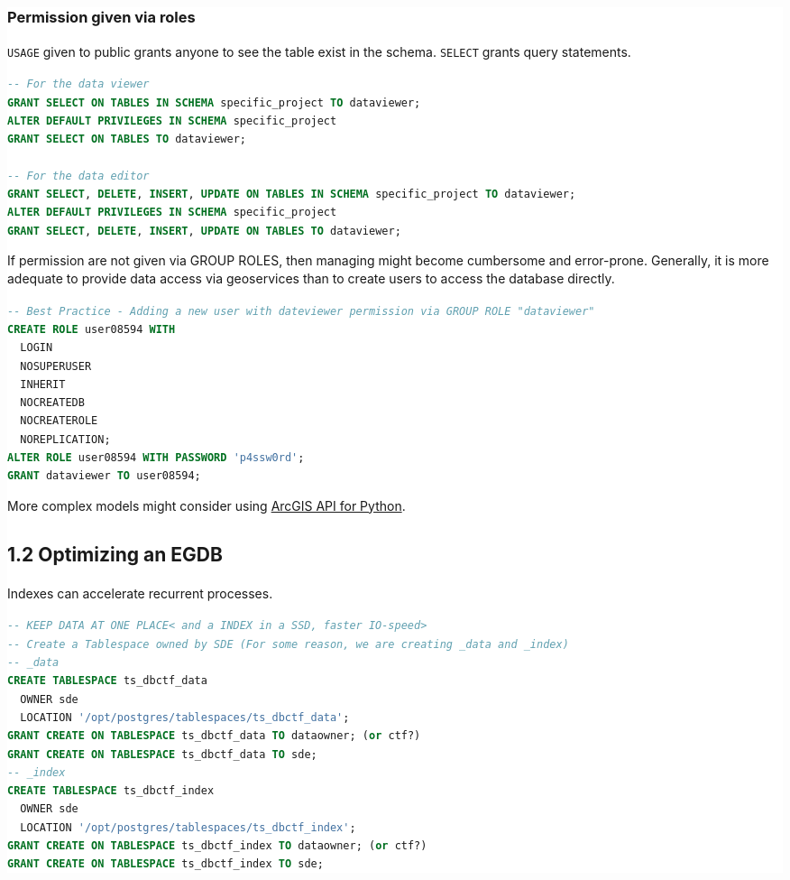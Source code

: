 ```SQL
```

### Permission given via roles
`USAGE` given to public grants anyone to see the table exist in the schema. `SELECT` grants query statements.
```SQL
-- For the data viewer
GRANT SELECT ON TABLES IN SCHEMA specific_project TO dataviewer;
ALTER DEFAULT PRIVILEGES IN SCHEMA specific_project 
GRANT SELECT ON TABLES TO dataviewer;

-- For the data editor
GRANT SELECT, DELETE, INSERT, UPDATE ON TABLES IN SCHEMA specific_project TO dataviewer;
ALTER DEFAULT PRIVILEGES IN SCHEMA specific_project 
GRANT SELECT, DELETE, INSERT, UPDATE ON TABLES TO dataviewer;
```
If permission are not given via GROUP ROLES, then managing might become cumbersome and error-prone. Generally, it is more adequate to provide data access via geoservices than to create users to access the database directly.

```SQL
-- Best Practice - Adding a new user with dateviewer permission via GROUP ROLE "dataviewer"
CREATE ROLE user08594 WITH
  LOGIN
  NOSUPERUSER
  INHERIT
  NOCREATEDB
  NOCREATEROLE
  NOREPLICATION;
ALTER ROLE user08594 WITH PASSWORD 'p4ssw0rd';
GRANT dataviewer TO user08594;
```

More complex models might consider using [ArcGIS API for Python](https://developers.arcgis.com/python/).

## 1.2 Optimizing an EGDB
Indexes can accelerate recurrent processes.
```SQL
-- KEEP DATA AT ONE PLACE< and a INDEX in a SSD, faster IO-speed>
-- Create a Tablespace owned by SDE (For some reason, we are creating _data and _index)
-- _data
CREATE TABLESPACE ts_dbctf_data
  OWNER sde
  LOCATION '/opt/postgres/tablespaces/ts_dbctf_data';
GRANT CREATE ON TABLESPACE ts_dbctf_data TO dataowner; (or ctf?)
GRANT CREATE ON TABLESPACE ts_dbctf_data TO sde;
-- _index
CREATE TABLESPACE ts_dbctf_index
  OWNER sde
  LOCATION '/opt/postgres/tablespaces/ts_dbctf_index';
GRANT CREATE ON TABLESPACE ts_dbctf_index TO dataowner; (or ctf?)
GRANT CREATE ON TABLESPACE ts_dbctf_index TO sde;
```
